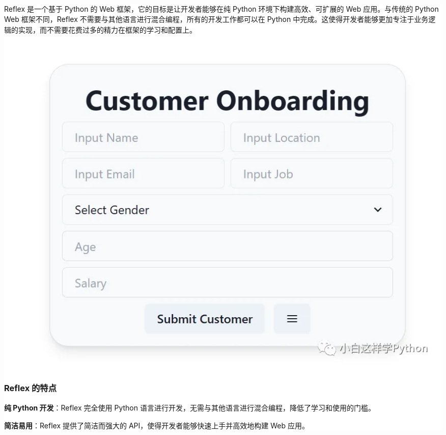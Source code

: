 Reflex 是一个基于 Python 的 Web 框架，它的目标是让开发者能够在纯 Python 环境下构建高效、可扩展的 Web 应用。与传统的 Python Web 框架不同，Reflex 不需要与其他语言进行混合编程，所有的开发工作都可以在 Python 中完成。这使得开发者能够更加专注于业务逻辑的实现，而不需要花费过多的精力在框架的学习和配置上。

![图片](./Python框架.assets/640-1714240590338-716.webp)

### Reflex 的特点

**纯 Python 开发**：Reflex 完全使用 Python 语言进行开发，无需与其他语言进行混合编程，降低了学习和使用的门槛。

**简洁易用**：Reflex 提供了简洁而强大的 API，使得开发者能够快速上手并高效地构建 Web 应用。
